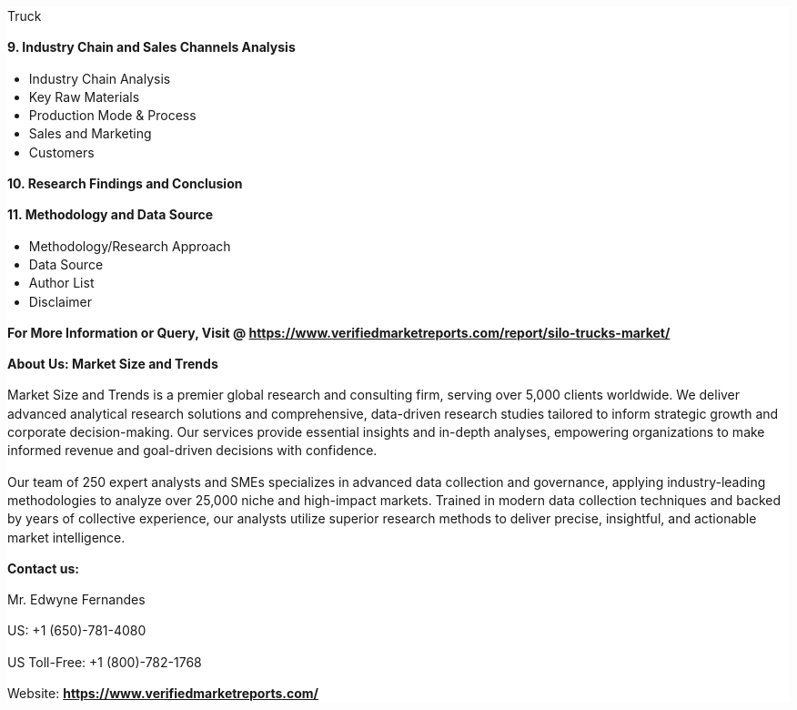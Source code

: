 Truck</strong></p><p><strong>9. Industry Chain and Sales Channels Analysis</strong></p><ul><li>Industry Chain Analysis</li><li>Key Raw Materials</li><li>Production Mode &amp; Process</li><li>Sales and Marketing</li><li>Customers</li></ul><p><strong>10. Research Findings and Conclusion</strong></p><p><strong>11. Methodology and Data Source</strong></p><ul><li>Methodology/Research Approach</li><li>Data Source</li><li>Author List</li><li>Disclaimer</li></ul></p><p><strong>For More Information or Query, Visit @ <a href="https://www.verifiedmarketreports.com/report/silo-trucks-market/">https://www.verifiedmarketreports.com/report/silo-trucks-market/</a></strong></p><p><strong>About Us: Market Size and Trends</strong></p><p>Market Size and Trends is a premier global research and consulting firm, serving over 5,000 clients worldwide. We deliver advanced analytical research solutions and comprehensive, data-driven research studies tailored to inform strategic growth and corporate decision-making. Our services provide essential insights and in-depth analyses, empowering organizations to make informed revenue and goal-driven decisions with confidence.</p><p>Our team of 250 expert analysts and SMEs specializes in advanced data collection and governance, applying industry-leading methodologies to analyze over 25,000 niche and high-impact markets. Trained in modern data collection techniques and backed by years of collective experience, our analysts utilize superior research methods to deliver precise, insightful, and actionable market intelligence.</p><p><strong>Contact us:</strong></p><p>Mr. Edwyne Fernandes</p><p>US: +1 (650)-781-4080</p><p>US Toll-Free: +1 (800)-782-1768</p><p>Website: <strong><a href="https://www.verifiedmarketreports.com/">https://www.verifiedmarketreports.com/</a></strong></p>
